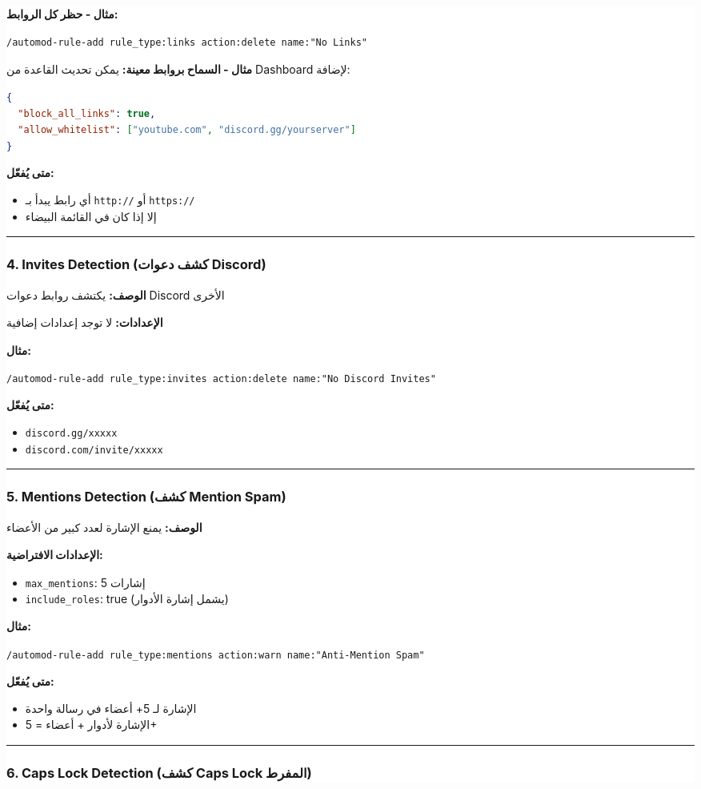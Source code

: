**مثال - حظر كل الروابط:**
```
/automod-rule-add rule_type:links action:delete name:"No Links"
```

**مثال - السماح بروابط معينة:**
يمكن تحديث القاعدة من Dashboard لإضافة:
```json
{
  "block_all_links": true,
  "allow_whitelist": ["youtube.com", "discord.gg/yourserver"]
}
```

**متى يُفعّل:**
- أي رابط يبدأ بـ `http://` أو `https://`
- إلا إذا كان في القائمة البيضاء

---

### 4. Invites Detection (كشف دعوات Discord)

**الوصف:** يكتشف روابط دعوات Discord الأخرى

**الإعدادات:** لا توجد إعدادات إضافية

**مثال:**
```
/automod-rule-add rule_type:invites action:delete name:"No Discord Invites"
```

**متى يُفعّل:**
- `discord.gg/xxxxx`
- `discord.com/invite/xxxxx`

---

### 5. Mentions Detection (كشف Mention Spam)

**الوصف:** يمنع الإشارة لعدد كبير من الأعضاء

**الإعدادات الافتراضية:**
- `max_mentions`: 5 إشارات
- `include_roles`: true (يشمل إشارة الأدوار)

**مثال:**
```
/automod-rule-add rule_type:mentions action:warn name:"Anti-Mention Spam"
```

**متى يُفعّل:**
- الإشارة لـ 5+ أعضاء في رسالة واحدة
- الإشارة لأدوار + أعضاء = 5+

---

### 6. Caps Lock Detection (كشف Caps Lock المفرط)
